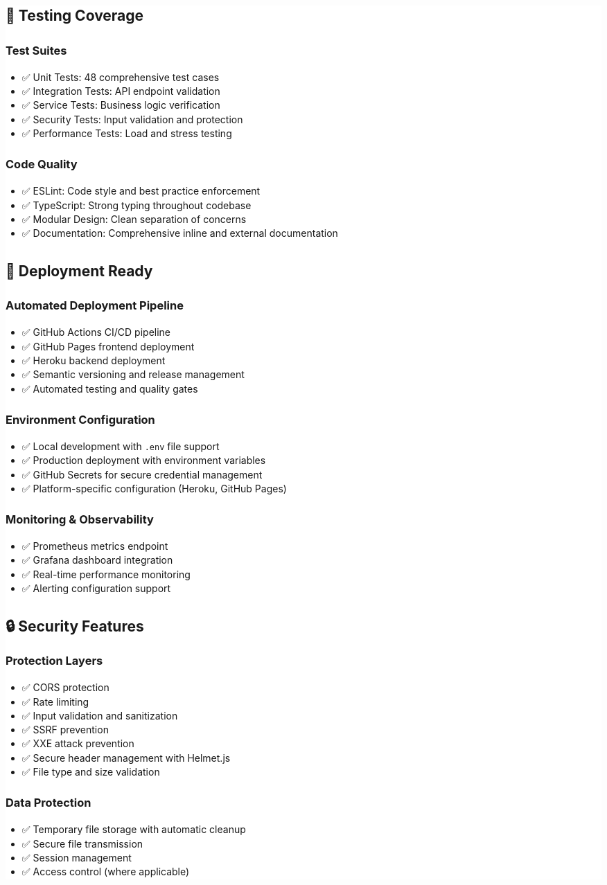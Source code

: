 ## 🧪 Testing Coverage

### Test Suites
- ✅ Unit Tests: 48 comprehensive test cases
- ✅ Integration Tests: API endpoint validation
- ✅ Service Tests: Business logic verification
- ✅ Security Tests: Input validation and protection
- ✅ Performance Tests: Load and stress testing

### Code Quality
- ✅ ESLint: Code style and best practice enforcement
- ✅ TypeScript: Strong typing throughout codebase
- ✅ Modular Design: Clean separation of concerns
- ✅ Documentation: Comprehensive inline and external documentation

## 🚀 Deployment Ready

### Automated Deployment Pipeline
- ✅ GitHub Actions CI/CD pipeline
- ✅ GitHub Pages frontend deployment
- ✅ Heroku backend deployment
- ✅ Semantic versioning and release management
- ✅ Automated testing and quality gates

### Environment Configuration
- ✅ Local development with `.env` file support
- ✅ Production deployment with environment variables
- ✅ GitHub Secrets for secure credential management
- ✅ Platform-specific configuration (Heroku, GitHub Pages)

### Monitoring & Observability
- ✅ Prometheus metrics endpoint
- ✅ Grafana dashboard integration
- ✅ Real-time performance monitoring
- ✅ Alerting configuration support

## 🔒 Security Features

### Protection Layers
- ✅ CORS protection
- ✅ Rate limiting
- ✅ Input validation and sanitization
- ✅ SSRF prevention
- ✅ XXE attack prevention
- ✅ Secure header management with Helmet.js
- ✅ File type and size validation

### Data Protection
- ✅ Temporary file storage with automatic cleanup
- ✅ Secure file transmission
- ✅ Session management
- ✅ Access control (where applicable)
